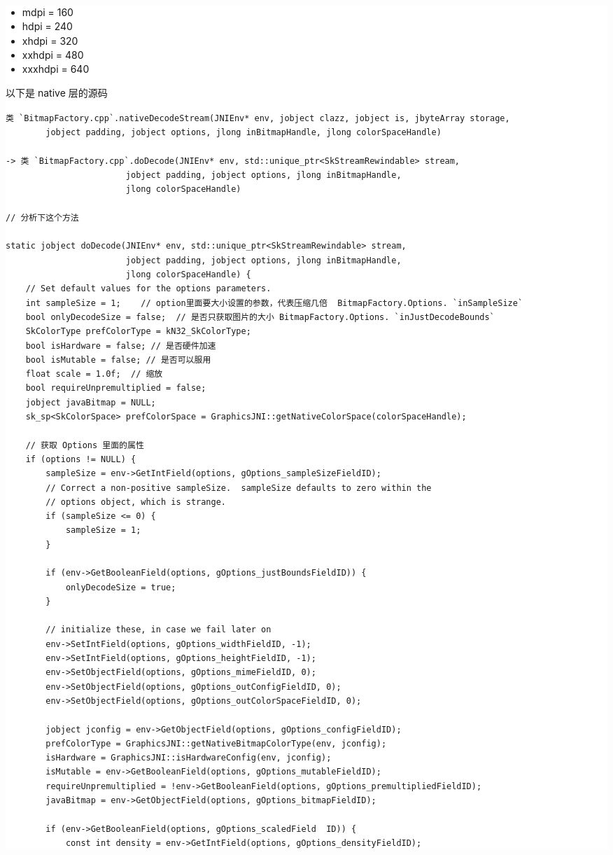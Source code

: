 - mdpi = 160
- hdpi = 240
- xhdpi = 320
- xxhdpi = 480
- xxxhdpi = 640

</font>



以下是 native 层的源码

```
类 `BitmapFactory.cpp`.nativeDecodeStream(JNIEnv* env, jobject clazz, jobject is, jbyteArray storage,
        jobject padding, jobject options, jlong inBitmapHandle, jlong colorSpaceHandle)

-> 类 `BitmapFactory.cpp`.doDecode(JNIEnv* env, std::unique_ptr<SkStreamRewindable> stream,
                        jobject padding, jobject options, jlong inBitmapHandle,
                        jlong colorSpaceHandle)
                        
// 分析下这个方法

static jobject doDecode(JNIEnv* env, std::unique_ptr<SkStreamRewindable> stream,
                        jobject padding, jobject options, jlong inBitmapHandle,
                        jlong colorSpaceHandle) {
    // Set default values for the options parameters.
    int sampleSize = 1;    // option里面要大小设置的参数，代表压缩几倍  BitmapFactory.Options. `inSampleSize`
    bool onlyDecodeSize = false;  // 是否只获取图片的大小 BitmapFactory.Options. `inJustDecodeBounds` 
    SkColorType prefColorType = kN32_SkColorType; 
    bool isHardware = false; // 是否硬件加速
    bool isMutable = false; // 是否可以服用
    float scale = 1.0f;  // 缩放
    bool requireUnpremultiplied = false;
    jobject javaBitmap = NULL;
    sk_sp<SkColorSpace> prefColorSpace = GraphicsJNI::getNativeColorSpace(colorSpaceHandle);
    
    // 获取 Options 里面的属性
    if (options != NULL) {
        sampleSize = env->GetIntField(options, gOptions_sampleSizeFieldID);
        // Correct a non-positive sampleSize.  sampleSize defaults to zero within the
        // options object, which is strange.
        if (sampleSize <= 0) {
            sampleSize = 1;
        }

        if (env->GetBooleanField(options, gOptions_justBoundsFieldID)) {
            onlyDecodeSize = true;
        }

        // initialize these, in case we fail later on
        env->SetIntField(options, gOptions_widthFieldID, -1);
        env->SetIntField(options, gOptions_heightFieldID, -1);
        env->SetObjectField(options, gOptions_mimeFieldID, 0);
        env->SetObjectField(options, gOptions_outConfigFieldID, 0);
        env->SetObjectField(options, gOptions_outColorSpaceFieldID, 0);

        jobject jconfig = env->GetObjectField(options, gOptions_configFieldID);
        prefColorType = GraphicsJNI::getNativeBitmapColorType(env, jconfig);
        isHardware = GraphicsJNI::isHardwareConfig(env, jconfig);
        isMutable = env->GetBooleanField(options, gOptions_mutableFieldID);
        requireUnpremultiplied = !env->GetBooleanField(options, gOptions_premultipliedFieldID);
        javaBitmap = env->GetObjectField(options, gOptions_bitmapFieldID);

        if (env->GetBooleanField(options, gOptions_scaledField  ID)) {
            const int density = env->GetIntField(options, gOptions_densityFieldID);
```